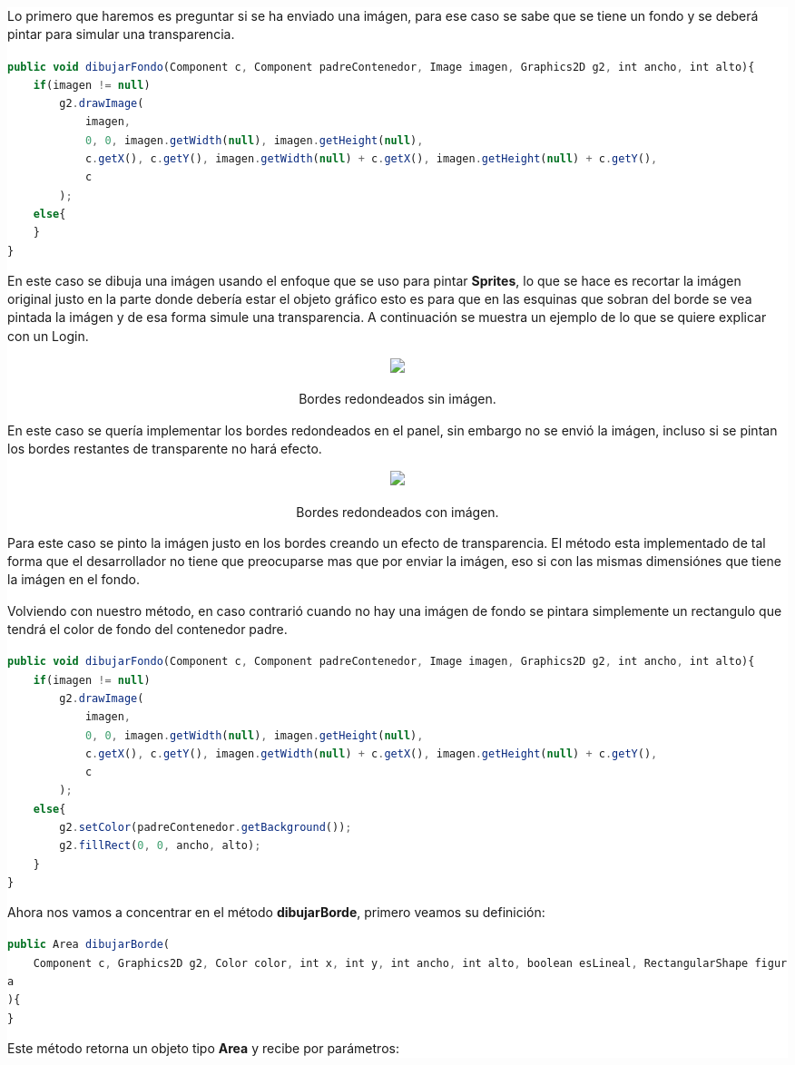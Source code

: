 Lo primero que haremos es preguntar si se ha enviado una imágen, para ese caso se sabe que se tiene un fondo y se deberá pintar para simular una transparencia.
```javascript
public void dibujarFondo(Component c, Component padreContenedor, Image imagen, Graphics2D g2, int ancho, int alto){
    if(imagen != null)
        g2.drawImage(
            imagen, 
            0, 0, imagen.getWidth(null), imagen.getHeight(null),
            c.getX(), c.getY(), imagen.getWidth(null) + c.getX(), imagen.getHeight(null) + c.getY(),
            c
        );
    else{
    }
}
```
En este caso se dibuja una imágen usando el enfoque que se uso para pintar **Sprites**, lo que se hace es recortar la imágen original justo en la parte donde debería estar el objeto gráfico esto es para que en las esquinas que sobran del borde se vea pintada la imágen y de esa forma simule una transparencia. A continuación se muestra un ejemplo de lo que se quiere explicar con un Login.
<div align='center'>
    <img  src='https://i.imgur.com/PQUgadS.png'>
    <p>Bordes redondeados sin imágen.</p>
</div>

En este caso se quería implementar los bordes redondeados en el panel, sin embargo no se envió la imágen, incluso si se pintan los bordes restantes de transparente no hará efecto. 

<div align='center'>
    <img  src='https://i.imgur.com/R9xgzt6.png'>
    <p>Bordes redondeados con imágen.</p>
</div>
Para este caso se pinto la imágen justo en los bordes creando un efecto de transparencia. El método esta implementado de tal forma que el desarrollador no tiene que preocuparse mas que por enviar la imágen, eso si con las mismas dimensiónes que tiene la imágen en el fondo.

Volviendo con nuestro método, en caso contrarió cuando no hay una imágen de fondo se pintara simplemente un rectangulo que tendrá el color de fondo del contenedor padre.
```javascript
public void dibujarFondo(Component c, Component padreContenedor, Image imagen, Graphics2D g2, int ancho, int alto){
    if(imagen != null)
        g2.drawImage(
            imagen, 
            0, 0, imagen.getWidth(null), imagen.getHeight(null),
            c.getX(), c.getY(), imagen.getWidth(null) + c.getX(), imagen.getHeight(null) + c.getY(),
            c
        );
    else{
        g2.setColor(padreContenedor.getBackground());
        g2.fillRect(0, 0, ancho, alto);
    }
}
```
Ahora nos vamos a concentrar en el método **dibujarBorde**, primero veamos su definición:
```javascript
public Area dibujarBorde(
    Component c, Graphics2D g2, Color color, int x, int y, int ancho, int alto, boolean esLineal, RectangularShape figura
){
}
```
Este método retorna un objeto tipo **Area** y recibe por parámetros:
